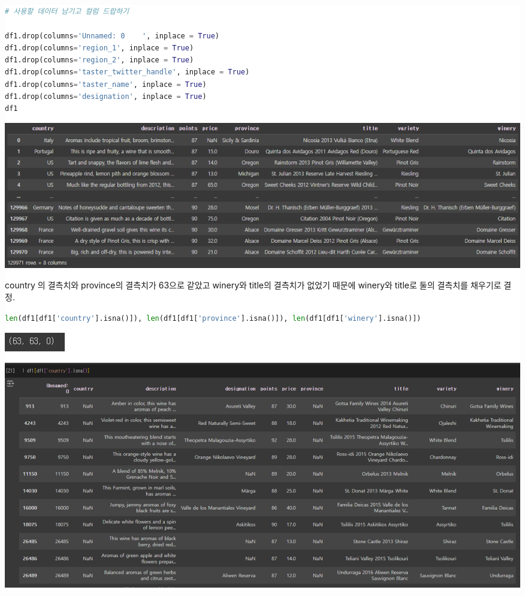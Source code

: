 ```python
# 사용할 데이터 남기고 컬럼 드랍하기

df1.drop(columns='Unnamed: 0	', inplace = True)
df1.drop(columns='region_1', inplace = True)
df1.drop(columns='region_2', inplace = True)
df1.drop(columns='taster_twitter_handle', inplace = True)
df1.drop(columns='taster_name', inplace = True)
df1.drop(columns='designation', inplace = True)
df1
```

![Untitled](Mini%20project%2046aaa8415690450ea6d0ece0d145ebc2/Untitled%202.png)

country 의 결측치와 province의 결측치가 63으로 같았고 winery와 title의 결측치가 없었기 때문에 winery와 title로 둘의 결측치를 채우기로 결정. 

```python
len(df1[df1['country'].isna()]), len(df1[df1['province'].isna()]), len(df1[df1['winery'].isna()])
```

![Untitled](Mini%20project%2046aaa8415690450ea6d0ece0d145ebc2/Untitled%203.png)

![Untitled](Mini%20project%2046aaa8415690450ea6d0ece0d145ebc2/Untitled%204.png)

